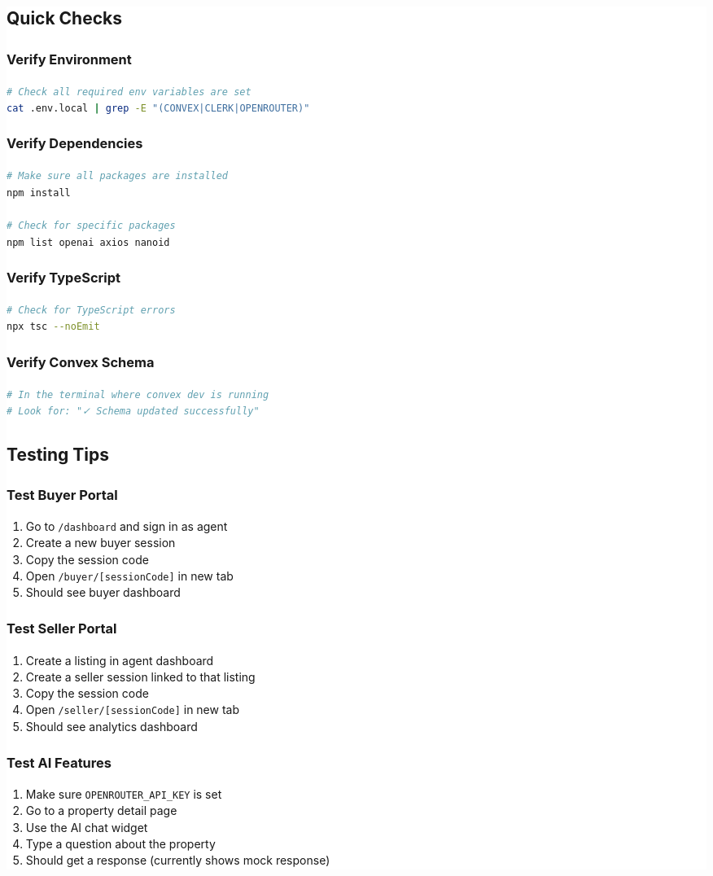 ## Quick Checks

### Verify Environment

```bash
# Check all required env variables are set
cat .env.local | grep -E "(CONVEX|CLERK|OPENROUTER)"
```

### Verify Dependencies

```bash
# Make sure all packages are installed
npm install

# Check for specific packages
npm list openai axios nanoid
```

### Verify TypeScript

```bash
# Check for TypeScript errors
npx tsc --noEmit
```

### Verify Convex Schema

```bash
# In the terminal where convex dev is running
# Look for: "✓ Schema updated successfully"
```

## Testing Tips

### Test Buyer Portal
1. Go to `/dashboard` and sign in as agent
2. Create a new buyer session
3. Copy the session code
4. Open `/buyer/[sessionCode]` in new tab
5. Should see buyer dashboard

### Test Seller Portal
1. Create a listing in agent dashboard
2. Create a seller session linked to that listing
3. Copy the session code
4. Open `/seller/[sessionCode]` in new tab
5. Should see analytics dashboard

### Test AI Features
1. Make sure `OPENROUTER_API_KEY` is set
2. Go to a property detail page
3. Use the AI chat widget
4. Type a question about the property
5. Should get a response (currently shows mock response)

